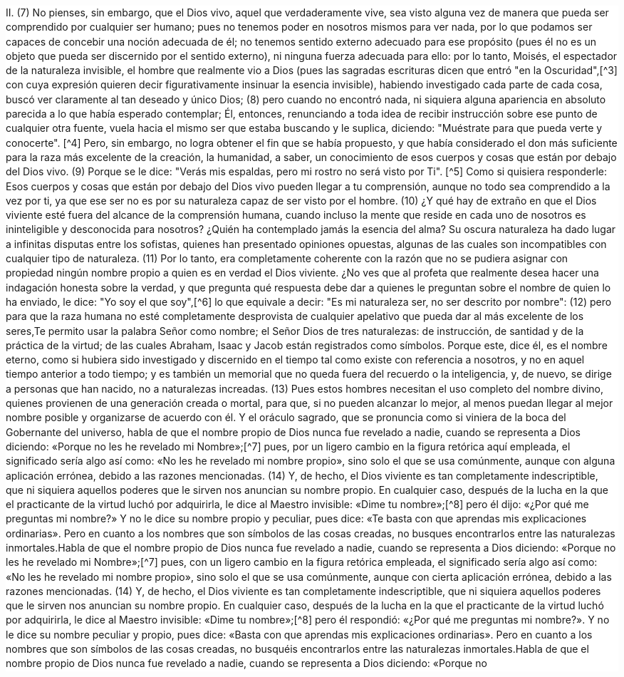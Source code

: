 II. <span id="v7">(7)</span> No pienses, sin embargo, que el Dios vivo, aquel que verdaderamente vive, sea visto alguna vez de manera que pueda ser comprendido por cualquier ser humano; pues no tenemos poder en nosotros mismos para ver nada, por lo que podamos ser capaces de concebir una noción adecuada de él; no tenemos sentido externo adecuado para ese propósito (pues él no es un objeto que pueda ser discernido por el sentido externo), ni ninguna fuerza adecuada para ello: por lo tanto, Moisés, el espectador de la naturaleza invisible, el hombre que realmente vio a Dios (pues las sagradas escrituras dicen que entró "en la Oscuridad",[^3] con cuya expresión quieren decir figurativamente insinuar la esencia invisible), habiendo investigado cada parte de cada cosa, buscó ver claramente al tan deseado y único Dios; <span id="v8">(8)</span> pero cuando no encontró nada, ni siquiera alguna apariencia en absoluto parecida a lo que había esperado contemplar; Él, entonces, renunciando a toda idea de recibir instrucción sobre ese punto de cualquier otra fuente, vuela hacia el mismo ser que estaba buscando y le suplica, diciendo: "Muéstrate para que pueda verte y conocerte". [^4] Pero, sin embargo, no logra obtener el fin que se había propuesto, y que había considerado el don más suficiente para la raza más excelente de la creación, la humanidad, a saber, un conocimiento de esos cuerpos y cosas que están por debajo del Dios vivo. <span id="v9">(9)</span> Porque se le dice: "Verás mis espaldas, pero mi rostro no será visto por Ti". [^5] Como si quisiera responderle: Esos cuerpos y cosas que están por debajo del Dios vivo pueden llegar a tu comprensión, aunque no todo sea comprendido a la vez por ti, ya que ese ser no es por su naturaleza capaz de ser visto por el hombre. <span id="v10">(10)</span> ¿Y qué hay de extraño en que el Dios viviente esté fuera del alcance de la comprensión humana, cuando incluso la mente que reside en cada uno de nosotros es ininteligible y desconocida para nosotros? ¿Quién ha contemplado jamás la esencia del alma? Su oscura naturaleza ha dado lugar a infinitas disputas entre los sofistas, quienes han presentado opiniones opuestas, algunas de las cuales son incompatibles con cualquier tipo de naturaleza. <span id="v11">(11)</span> Por lo tanto, era completamente coherente con la razón que no se pudiera asignar con propiedad ningún nombre propio a quien es en verdad el Dios viviente. ¿No ves que al profeta que realmente desea hacer una indagación honesta sobre la verdad, y que pregunta qué respuesta debe dar a quienes le preguntan sobre el nombre de quien lo ha enviado, le dice: "Yo soy el que soy",[^6] lo que equivale a decir: "Es mi naturaleza ser, no ser descrito por nombre": <span id="v12">(12)</span> pero para que la raza humana no esté completamente desprovista de cualquier apelativo que pueda dar al más excelente de los seres,Te permito usar la palabra Señor como nombre; el Señor Dios de tres naturalezas: de instrucción, de santidad y de la práctica de la virtud; de las cuales Abraham, Isaac y Jacob están registrados como símbolos. Porque este, dice él, es el nombre eterno, como si hubiera sido investigado y discernido en el tiempo tal como existe con referencia a nosotros, y no en aquel tiempo anterior a todo tiempo; y es también un memorial que no queda fuera del recuerdo o la inteligencia, y, de nuevo, se dirige a personas que han nacido, no a naturalezas increadas. <span id="v13">(13)</span> Pues estos hombres necesitan el uso completo del nombre divino, quienes provienen de una generación creada o mortal, para que, si no pueden alcanzar lo mejor, al menos puedan llegar al mejor nombre posible y organizarse de acuerdo con él. Y el oráculo sagrado, que se pronuncia como si viniera de la boca del Gobernante del universo, habla de que el nombre propio de Dios nunca fue revelado a nadie, cuando se representa a Dios diciendo: «Porque no les he revelado mi Nombre»;[^7] pues, por un ligero cambio en la figura retórica aquí empleada, el significado sería algo así como: «No les he revelado mi nombre propio», sino solo el que se usa comúnmente, aunque con alguna aplicación errónea, debido a las razones mencionadas. <span id="v14">(14)</span> Y, de hecho, el Dios viviente es tan completamente indescriptible, que ni siquiera aquellos poderes que le sirven nos anuncian su nombre propio. En cualquier caso, después de la lucha en la que el practicante de la virtud luchó por adquirirla, le dice al Maestro invisible: «Dime tu nombre»;[^8] pero él dijo: «¿Por qué me preguntas mi nombre?» Y no le dice su nombre propio y peculiar, pues dice: «Te basta con que aprendas mis explicaciones ordinarias». Pero en cuanto a los nombres que son símbolos de las cosas creadas, no busques encontrarlos entre las naturalezas inmortales.Habla de que el nombre propio de Dios nunca fue revelado a nadie, cuando se representa a Dios diciendo: «Porque no les he revelado mi Nombre»;[^7] pues, con un ligero cambio en la figura retórica empleada, el significado sería algo así como: «No les he revelado mi nombre propio», sino solo el que se usa comúnmente, aunque con cierta aplicación errónea, debido a las razones mencionadas. <span id="v14">(14)</span> Y, de hecho, el Dios viviente es tan completamente indescriptible, que ni siquiera aquellos poderes que le sirven nos anuncian su nombre propio. En cualquier caso, después de la lucha en la que el practicante de la virtud luchó por adquirirla, le dice al Maestro invisible: «Dime tu nombre»;[^8] pero él respondió: «¿Por qué me preguntas mi nombre?». Y no le dice su nombre peculiar y propio, pues dice: «Basta con que aprendas mis explicaciones ordinarias». Pero en cuanto a los nombres que son símbolos de las cosas creadas, no busquéis encontrarlos entre las naturalezas inmortales.Habla de que el nombre propio de Dios nunca fue revelado a nadie, cuando se representa a Dios diciendo: «Porque no